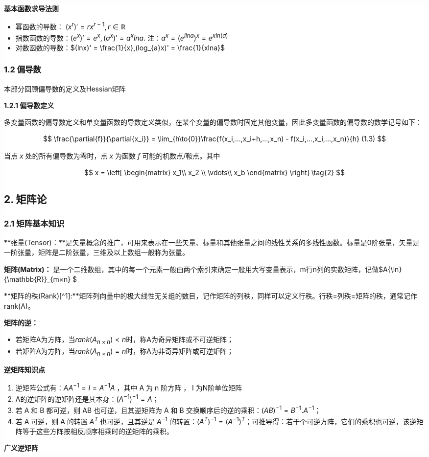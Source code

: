 **基本函数求导法则**

- 幂函数的导数： $(x^r)' = rx^{r-1},r{\in}{\mathbb{R}}$
- 指数函数的导数：$(e^x)' = e^x,(a^x)' = a^xlna$. 注：$a^x = (e^{lina})^x = e^{xln(a)}$
- 对数函数的导数：$(lnx)' = \frac{1}{x},(log_{a}x)' = \frac{1}{xlna}$

### 1.2 偏导数

本部分回顾偏导数的定义及Hessian矩阵

**1.2.1 偏导数定义**

多变量函数的偏导数定义和单变量函数的导数定义类似，在某个变量的偏导数时固定其他变量，因此多变量函数的偏导数的数学记号如下：

$$
  \frac{\partial{f}}{\partial{x_i}} = \lim_{h\to{0}}\frac{f(x_i,...,x_i+h,...,x_n) - f(x_i,...,x_i,...,x_n)}{h}   (1.3)
$$

 当点 $x$ 处的所有偏导数为零时，点 $x$ 为函数 $f$ 可能的机数点/鞍点。其中

 $$ 
 x = \left[
\begin{matrix}
x_1\\
x_2 \\
\vdots\\
x_b
\end{matrix}
\right]
\tag{2}
$$

## 2. 矩阵论


### 2.1 矩阵基本知识

**张量(Tensor)：**是矢量概念的推广，可用来表示在一些矢量、标量和其他张量之间的线性关系的多线性函数。标量是0阶张量，矢量是一阶张量，矩阵是二阶张量，三维及以上数组一般称为张量。

**矩阵(Matrix)：** 是一个二维数组，其中的每一个元素一般由两个索引来确定一般用大写变量表示，m行n列的实数矩阵，记做$A{\in}{\mathbb{R}}_{m×n} $

**矩阵的秩(Rank)[^1]:**矩阵列向量中的极大线性无关组的数目，记作矩阵的列秩，同样可以定义行秩。行秩=列秩=矩阵的秩，通常记作rank(A)。

**矩阵的逆：** 
-  若矩阵A为方阵，当$rank(A_{n×n}) < n$时，称A为奇异矩阵或不可逆矩阵；
-  若矩阵A为方阵，当$rank(A_{n×n}) = n$时，称A为非奇异矩阵或可逆矩阵；

**逆矩阵知识点**

1. 逆矩阵公式有：$AA^{-1} = I = A^{-1}A$ ，其中 A 为 n 阶方阵 ， I 为N阶单位矩阵
2. A的逆矩阵的逆矩阵还是其本身：$(A^{-1})^{-1} = A$；
3. 若 A 和 B 都可逆，则 AB 也可逆，且其逆矩阵为 A 和 B 交换顺序后的逆的乘积：$(AB)^{-1} = B^{-1} . A^{-1}$；
4. 若 A 可逆，则 A 的转置 $A^T$ 也可逆，且其逆是 $A^{-1}$ 的转置：$(A^T)^{-1} = (A^{-1})^T$；可推导得：若干个可逆方阵，它们的乘积也可逆，该逆矩阵等于这些方阵按相反顺序相乘时的逆矩阵的乘积。 
    
**广义逆矩阵**
